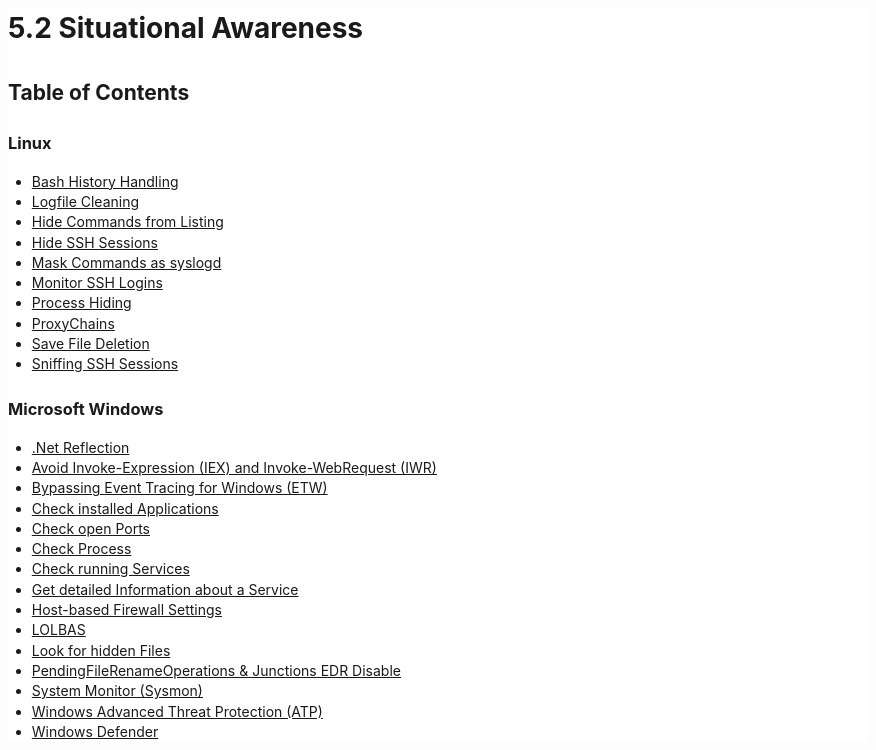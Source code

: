 # 5.2 Situational Awareness

## Table of Contents

### Linux

- [Bash History Handling](https://github.com/0xsyr0/Red-Team-Playbooks/blob/master/5-Installation/5.2-Situational-Awareness.md#Bash-History-Handling)
- [Logfile Cleaning](https://github.com/0xsyr0/Red-Team-Playbooks/blob/master/5-Installation/5.2-Situational-Awareness.md#Logfile-Cleaning)
- [Hide Commands from Listing](https://github.com/0xsyr0/Red-Team-Playbooks/blob/master/5-Installation/5.2-Situational-Awareness.md#Hide-Commands-from-Listing)
- [Hide SSH Sessions](https://github.com/0xsyr0/Red-Team-Playbooks/blob/master/5-Installation/5.2-Situational-Awareness.md#Hide-SSH-Sessions)
- [Mask Commands as syslogd](https://github.com/0xsyr0/Red-Team-Playbooks/blob/master/5-Installation/5.2-Situational-Awareness.md#Mask-Commands-as-syslogd)
- [Monitor SSH Logins](https://github.com/0xsyr0/Red-Team-Playbooks/blob/master/5-Installation/5.2-Situational-Awareness.md#Monitor-SSH-Logins)
- [Process Hiding](https://github.com/0xsyr0/Red-Team-Playbooks/blob/master/5-Installation/5.2-Situational-Awareness.md#Process-Hiding)
- [ProxyChains](https://github.com/0xsyr0/Red-Team-Playbooks/blob/master/5-Installation/5.2-Situational-Awareness.md#ProxyChains)
- [Save File Deletion](https://github.com/0xsyr0/Red-Team-Playbooks/blob/master/5-Installation/5.2-Situational-Awareness.md#Save-File-Deletion)
- [Sniffing SSH Sessions](https://github.com/0xsyr0/Red-Team-Playbooks/blob/master/5-Installation/5.2-Situational-Awareness.md#Sniffing-SSH-Sessions)

### Microsoft Windows

- [.Net Reflection](https://github.com/0xsyr0/Red-Team-Playbooks/blob/master/5-Installation/5.2-Situational-Awareness.md#Net-Reflection)
- [Avoid Invoke-Expression (IEX) and Invoke-WebRequest (IWR)](https://github.com/0xsyr0/Red-Team-Playbooks/blob/master/5-Installation/5.2-Situational-Awareness.md#Avoid-Invoke-Expression-IEX-and-Invoke-WebRequest-IWR)
- [Bypassing Event Tracing for Windows (ETW)](https://github.com/0xsyr0/Red-Team-Playbooks/blob/master/5-Installation/5.2-Situational-Awareness.md#Bypassing-Event-Tracing-for-Windows-ETW)
- [Check installed Applications](https://github.com/0xsyr0/Red-Team-Playbooks/blob/master/5-Installation/5.2-Situational-Awareness.md#Check-installed-Applications)
- [Check open Ports](https://github.com/0xsyr0/Red-Team-Playbooks/blob/master/5-Installation/5.2-Situational-Awareness.md#Check-open-Ports)
- [Check Process](https://github.com/0xsyr0/Red-Team-Playbooks/blob/master/5-Installation/5.2-Situational-Awareness.md#Check-Process)
- [Check running Services](https://github.com/0xsyr0/Red-Team-Playbooks/blob/master/5-Installation/5.2-Situational-Awareness.md#Check-running-Services)
- [Get detailed Information about a Service](https://github.com/0xsyr0/Red-Team-Playbooks/blob/master/5-Installation/5.2-Situational-Awareness.md#Get-detailed-Information-about-a-Service)
- [Host-based Firewall Settings](https://github.com/0xsyr0/Red-Team-Playbooks/blob/master/5-Installation/5.2-Situational-Awareness.md#Host-based-Firewall-Settings)
- [LOLBAS](https://github.com/0xsyr0/Red-Team-Playbooks/blob/master/5-Installation/5.2-Situational-Awareness.md#LOLBAS)
- [Look for hidden Files](https://github.com/0xsyr0/Red-Team-Playbooks/blob/master/5-Installation/5.2-Situational-Awareness.md#Look-for-hidden-Files)
- [PendingFileRenameOperations & Junctions EDR Disable](https://github.com/0xsyr0/Red-Team-Playbooks/blob/master/5-Installation/5.2-Situational-Awareness.md#PendingFileRenameOperations--Junctions-EDR-Disable)
- [System Monitor (Sysmon)](https://github.com/0xsyr0/Red-Team-Playbooks/blob/master/5-Installation/5.2-Situational-Awareness.md#System-Monitor-Sysmon)
- [Windows Advanced Threat Protection (ATP)](https://github.com/0xsyr0/Red-Team-Playbooks/blob/master/5-Installation/5.2-Situational-Awareness.md#Windows-Advanced-Threat-Protection-ATP)
- [Windows Defender](https://github.com/0xsyr0/Red-Team-Playbooks/blob/master/5-Installation/5.2-Situational-Awareness.md#Windows-Defender)
